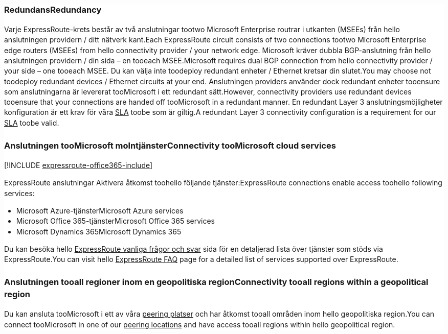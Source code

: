 ### <a name="redundancy"></a><span data-ttu-id="805d6-125">Redundans</span><span class="sxs-lookup"><span data-stu-id="805d6-125">Redundancy</span></span>
<span data-ttu-id="805d6-126">Varje ExpressRoute-krets består av två anslutningar tootwo Microsoft Enterprise routrar i utkanten (MSEEs) från hello anslutningen providern / ditt nätverk kant.</span><span class="sxs-lookup"><span data-stu-id="805d6-126">Each ExpressRoute circuit consists of two connections tootwo Microsoft Enterprise edge routers (MSEEs) from hello connectivity provider / your network edge.</span></span> <span data-ttu-id="805d6-127">Microsoft kräver dubbla BGP-anslutning från hello anslutningen providern / din sida – en tooeach MSEE.</span><span class="sxs-lookup"><span data-stu-id="805d6-127">Microsoft requires dual BGP connection from hello connectivity provider / your side – one tooeach MSEE.</span></span> <span data-ttu-id="805d6-128">Du kan välja inte toodeploy redundant enheter / Ethernet kretsar din slutet.</span><span class="sxs-lookup"><span data-stu-id="805d6-128">You may choose not toodeploy redundant devices / Ethernet circuits at your end.</span></span> <span data-ttu-id="805d6-129">Anslutningen providers använder dock redundant enheter tooensure som anslutningarna är levererat tooMicrosoft i ett redundant sätt.</span><span class="sxs-lookup"><span data-stu-id="805d6-129">However, connectivity providers use redundant devices tooensure that your connections are handed off tooMicrosoft in a redundant manner.</span></span> <span data-ttu-id="805d6-130">En redundant Layer 3 anslutningsmöjligheter konfiguration är ett krav för våra [SLA](https://azure.microsoft.com/support/legal/sla/) toobe som är giltig.</span><span class="sxs-lookup"><span data-stu-id="805d6-130">A redundant Layer 3 connectivity configuration is a requirement for our [SLA](https://azure.microsoft.com/support/legal/sla/) toobe valid.</span></span>

### <a name="connectivity-toomicrosoft-cloud-services"></a><span data-ttu-id="805d6-131">Anslutningen tooMicrosoft molntjänster</span><span class="sxs-lookup"><span data-stu-id="805d6-131">Connectivity tooMicrosoft cloud services</span></span>
[!INCLUDE [expressroute-office365-include](../../includes/expressroute-office365-include.md)]

<span data-ttu-id="805d6-132">ExpressRoute anslutningar Aktivera åtkomst toohello följande tjänster:</span><span class="sxs-lookup"><span data-stu-id="805d6-132">ExpressRoute connections enable access toohello following services:</span></span>

* <span data-ttu-id="805d6-133">Microsoft Azure-tjänster</span><span class="sxs-lookup"><span data-stu-id="805d6-133">Microsoft Azure services</span></span>
* <span data-ttu-id="805d6-134">Microsoft Office 365-tjänster</span><span class="sxs-lookup"><span data-stu-id="805d6-134">Microsoft Office 365 services</span></span>
* <span data-ttu-id="805d6-135">Microsoft Dynamics 365</span><span class="sxs-lookup"><span data-stu-id="805d6-135">Microsoft Dynamics 365</span></span>

<span data-ttu-id="805d6-136">Du kan besöka hello [ExpressRoute vanliga frågor och svar](expressroute-faqs.md) sida för en detaljerad lista över tjänster som stöds via ExpressRoute.</span><span class="sxs-lookup"><span data-stu-id="805d6-136">You can visit hello [ExpressRoute FAQ](expressroute-faqs.md) page for a detailed list of services supported over ExpressRoute.</span></span>

### <a name="connectivity-tooall-regions-within-a-geopolitical-region"></a><span data-ttu-id="805d6-137">Anslutningen tooall regioner inom en geopolitiska region</span><span class="sxs-lookup"><span data-stu-id="805d6-137">Connectivity tooall regions within a geopolitical region</span></span>
<span data-ttu-id="805d6-138">Du kan ansluta tooMicrosoft i ett av våra [peering platser](expressroute-locations.md) och har åtkomst tooall områden inom hello geopolitiska region.</span><span class="sxs-lookup"><span data-stu-id="805d6-138">You can connect tooMicrosoft in one of our [peering locations](expressroute-locations.md) and have access tooall regions within hello geopolitical region.</span></span> 
